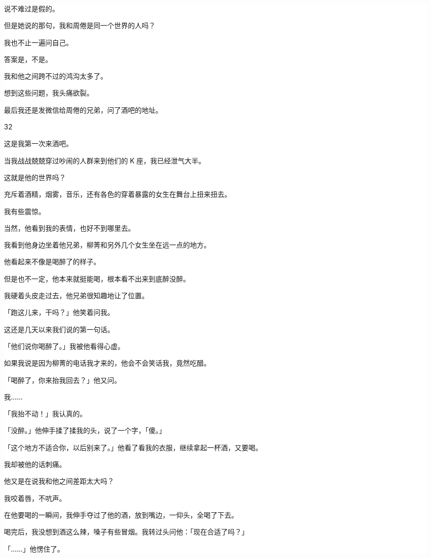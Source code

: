 说不难过是假的。

但是她说的那句，我和周倦是同一个世界的人吗？

我也不止一遍问自己。

答案是，不是。

我和他之间跨不过的鸿沟太多了。

想到这些问题，我头痛欲裂。

最后我还是发微信给周倦的兄弟，问了酒吧的地址。

32

这是我第一次来酒吧。

当我战战兢兢穿过吵闹的人群来到他们的 K 座，我已经泄气大半。

这就是他的世界吗？

充斥着酒精，烟雾，音乐，还有各色的穿着暴露的女生在舞台上扭来扭去。

我有些震惊。

当然，他看到我的表情，也好不到哪里去。

我看到他身边坐着他兄弟，柳菁和另外几个女生坐在远一点的地方。

他看起来不像是喝醉了的样子。

但是也不一定，他本来就挺能喝，根本看不出来到底醉没醉。

我硬着头皮走过去，他兄弟很知趣地让了位置。

「跑这儿来，干吗？」他笑着问我。

这还是几天以来我们说的第一句话。

「他们说你喝醉了。」我被他看得心虚。

如果我说是因为柳菁的电话我才来的，他会不会笑话我，竟然吃醋。

「喝醉了，你来抬我回去？」他又问。

我……

「我抬不动！」我认真的。

「没醉。」他伸手揉了揉我的头，说了一个字，「傻。」

「这个地方不适合你，以后别来了。」他看了看我的衣服，继续拿起一杯酒，又要喝。

我却被他的话刺痛。

他又是在说我和他之间差距太大吗？

我咬着唇，不吭声。

在他要喝的一瞬间，我伸手夺过了他的酒，放到嘴边，一仰头，全喝了下去。

喝完后，我没想到酒这么辣，嗓子有些冒烟。我转过头问他：「现在合适了吗？」

「……」他愣住了。
